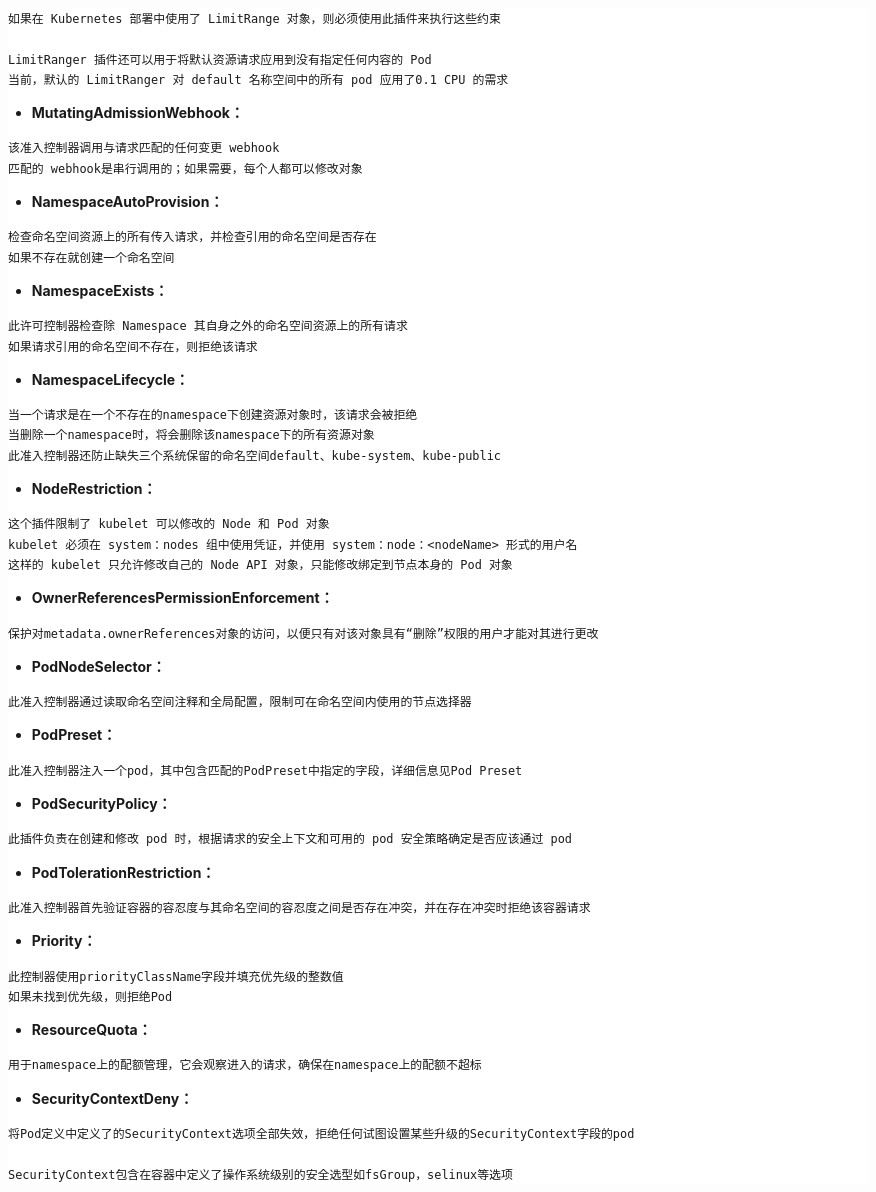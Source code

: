 ```
如果在 Kubernetes 部署中使用了 LimitRange 对象，则必须使用此插件来执行这些约束

LimitRanger 插件还可以用于将默认资源请求应用到没有指定任何内容的 Pod
当前，默认的 LimitRanger 对 default 名称空间中的所有 pod 应用了0.1 CPU 的需求
```
* **MutatingAdmissionWebhook：**
```
该准入控制器调用与请求匹配的任何变更 webhook
匹配的 webhook是串行调用的；如果需要，每个人都可以修改对象
```
* **NamespaceAutoProvision：**
```
检查命名空间资源上的所有传入请求，并检查引用的命名空间是否存在
如果不存在就创建一个命名空间
```
* **NamespaceExists：**
```
此许可控制器检查除 Namespace 其自身之外的命名空间资源上的所有请求
如果请求引用的命名空间不存在，则拒绝该请求
```
* **NamespaceLifecycle：**
```
当一个请求是在一个不存在的namespace下创建资源对象时，该请求会被拒绝
当删除一个namespace时，将会删除该namespace下的所有资源对象
此准入控制器还防止缺失三个系统保留的命名空间default、kube-system、kube-public
```
* **NodeRestriction：**
```
这个插件限制了 kubelet 可以修改的 Node 和 Pod 对象
kubelet 必须在 system：nodes 组中使用凭证，并使用 system：node：<nodeName> 形式的用户名
这样的 kubelet 只允许修改自己的 Node API 对象，只能修改绑定到节点本身的 Pod 对象
```
* **OwnerReferencesPermissionEnforcement：**
```
保护对metadata.ownerReferences对象的访问，以便只有对该对象具有“删除”权限的用户才能对其进行更改
```
* **PodNodeSelector：**
```
此准入控制器通过读取命名空间注释和全局配置，限制可在命名空间内使用的节点选择器
```
* **PodPreset：**
```
此准入控制器注入一个pod，其中包含匹配的PodPreset中指定的字段，详细信息见Pod Preset
```
* **PodSecurityPolicy：**
```
此插件负责在创建和修改 pod 时，根据请求的安全上下文和可用的 pod 安全策略确定是否应该通过 pod
```
* **PodTolerationRestriction：**
```
此准入控制器首先验证容器的容忍度与其命名空间的容忍度之间是否存在冲突，并在存在冲突时拒绝该容器请求
```
* **Priority：**
```
此控制器使用priorityClassName字段并填充优先级的整数值
如果未找到优先级，则拒绝Pod
```
* **ResourceQuota：**
```
用于namespace上的配额管理，它会观察进入的请求，确保在namespace上的配额不超标
```
* **SecurityContextDeny：**
```
将Pod定义中定义了的SecurityContext选项全部失效，拒绝任何试图设置某些升级的SecurityContext字段的pod

SecurityContext包含在容器中定义了操作系统级别的安全选型如fsGroup，selinux等选项
```
